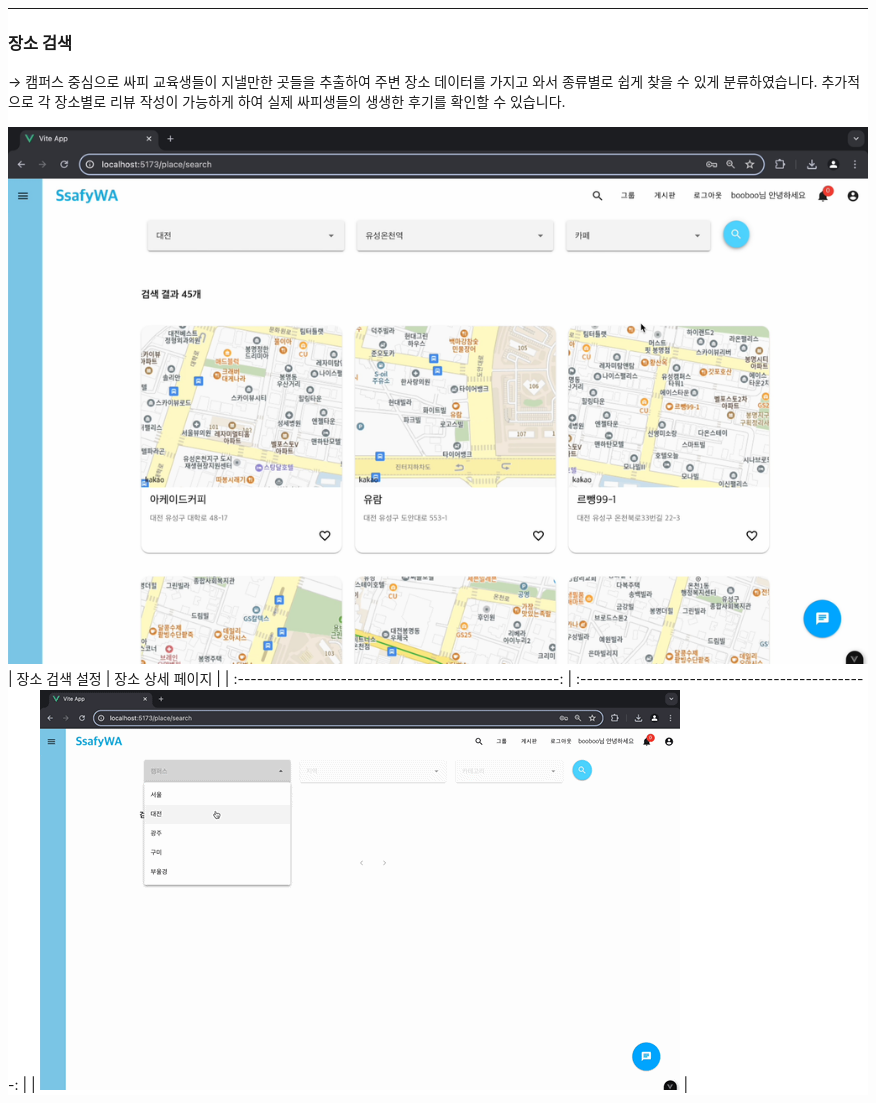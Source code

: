 
---

### 장소 검색

→ 캠퍼스 중심으로 싸피 교육생들이 지낼만한 곳들을 추출하여 주변 장소 데이터를 가지고 와서 종류별로 쉽게 찾을 수 있게 분류하였습니다. 추가적으로 각 장소별로 리뷰 작성이 가능하게 하여 실제 싸피생들의 생생한 후기를 확인할 수 있습니다.

![alt text](img/장소사진.jpg)
| 장소 검색 설정 | 장소 상세 페이지 |
| :--------------------------------------------------: | :---------------------------------------------: |
| ![alt text](img/장소조회.gif) |  